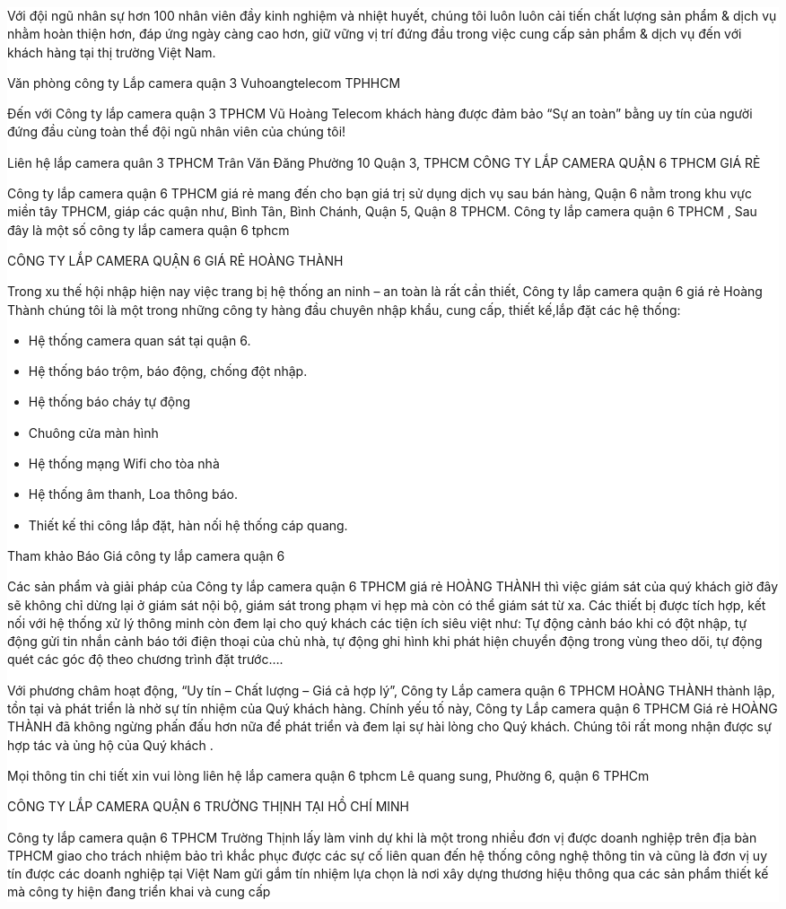 Với đội ngũ nhân sự hơn 100 nhân viên đầy kinh nghiệm và nhiệt huyết, chúng tôi luôn luôn cải tiến chất lượng sản phẩm & dịch vụ nhằm hoàn thiện hơn, đáp ứng ngày càng cao hơn, giữ vững vị trí đứng đầu trong việc cung cấp sản phẩm & dịch vụ đến với khách hàng tại thị trường Việt Nam. 

Văn phòng công ty Lắp camera quận 3 Vuhoangtelecom TPHHCM 

Đến với Công ty lắp camera quận 3 TPHCM Vũ Hoàng Telecom khách hàng được đảm bảo “Sự an toàn” bằng uy tín của người đứng đầu cùng toàn thể đội ngũ nhân viên của chúng tôi!

Liên hệ lắp camera quân 3 TPHCM Trân Văn Đăng Phường 10 Quận 3, TPHCM
CÔNG TY LẮP CAMERA QUẬN 6 TPHCM GIÁ RẺ

Công ty lắp camera quận 6 TPHCM giá rẻ mang đến cho bạn giá trị sử dụng dịch vụ sau bán hàng, Quận 6 nằm trong khu vực miền tây TPHCM, giáp các quận như, Bình Tân, Bình Chánh, Quận 5, Quận 8 TPHCM. Công ty lắp camera quận 6 TPHCM , Sau đây là một số công ty lắp camera quận 6 tphcm 

CÔNG TY LẮP CAMERA QUẬN 6 GIÁ RẺ HOÀNG THÀNH

Trong xu thế hội nhập hiện nay việc trang bị hệ thống an ninh – an toàn là rất cần thiết, Công ty lắp camera quận 6 giá rẻ Hoàng Thành  chúng tôi là một trong những công ty hàng đầu  chuyên nhập khẩu, cung cấp, thiết kế,lắp đặt các hệ thống:

+ Hệ thống camera quan sát tại quận 6.

+ Hệ thống báo trộm, báo động, chống đột nhập.

+ Hệ thống báo cháy tự động

+ Chuông cửa màn hình

+ Hệ thống mạng Wifi cho tòa nhà

+ Hệ thống âm thanh, Loa thông báo.

+ Thiết kế thi công lắp đặt, hàn nối hệ thống cáp quang.

Tham khảo Báo Giá công ty lắp camera quận 6

Các sản phẩm và giải pháp của Công ty lắp camera quận 6 TPHCM giá rẻ HOÀNG THÀNH thì việc giám sát của quý khách giờ đây sẽ không chỉ dừng lại ở giám sát nội bộ, giám sát trong phạm vi hẹp mà còn có thể giám sát từ xa. Các thiết bị được tích hợp, kết nối với hệ thống xử lý thông minh còn đem lại cho quý khách các tiện ích siêu việt như: Tự động cảnh báo khi có đột nhập, tự động gửi tin nhắn cảnh báo tới điện thoại của chủ nhà, tự động ghi hình khi phát hiện chuyển động trong vùng theo dői, tự động quét các góc độ theo chương trình đặt trước….

Với phương châm hoạt động, “Uy tín – Chất lượng – Giá cả hợp lý”, Công ty Lắp camera quận 6 TPHCM HOÀNG THÀNH thành lập, tồn tại và phát triển là nhờ sự tín nhiệm của Quý khách hàng. Chính yếu tố này, Công ty Lắp camera quận 6 TPHCM Giá rẻ HOÀNG THÀNH  đã không ngừng phấn đấu hơn nữa để phát triển và đem lại sự hài lòng cho Quý khách. Chúng tôi rất mong nhận được sự hợp tác và ủng hộ của Quý khách .

Mọi thông tin chi tiết xin vui lòng liên hệ lắp camera quận 6 tphcm Lê quang sung, Phường 6, quận 6 TPHCm

CÔNG TY LẮP CAMERA QUẬN 6 TRƯỜNG THỊNH TẠI HỒ CHÍ MINH

Công ty lắp camera quận 6 TPHCM Trường Thịnh lấy làm vinh dự khi là một trong nhiều đơn vị được doanh nghiệp trên địa bàn TPHCM giao cho trách nhiệm bảo trì khắc phục được các sự cố liên quan đến hệ thống công nghệ thông tin và cũng là đơn vị uy tín được các doanh nghiệp tại Việt Nam gửi gắm tín nhiệm lựa chọn là nơi xây dựng thương hiệu thông qua các sản phẩm thiết kế mà công ty hiện đang triển khai và cung cấp
